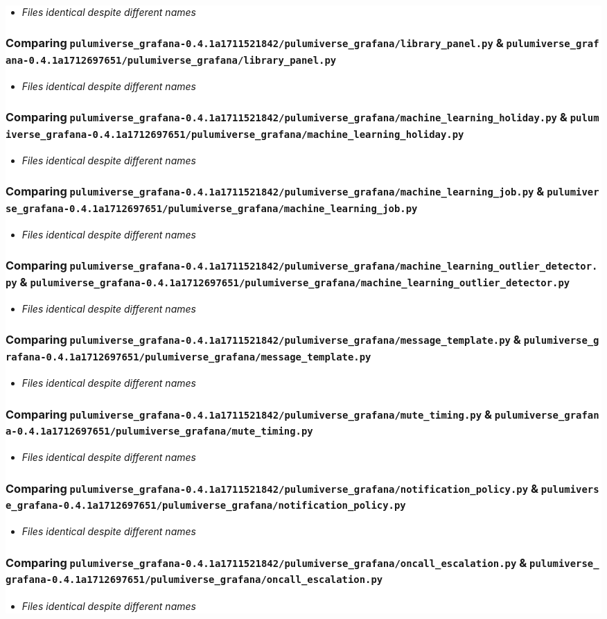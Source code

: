  * *Files identical despite different names*

### Comparing `pulumiverse_grafana-0.4.1a1711521842/pulumiverse_grafana/library_panel.py` & `pulumiverse_grafana-0.4.1a1712697651/pulumiverse_grafana/library_panel.py`

 * *Files identical despite different names*

### Comparing `pulumiverse_grafana-0.4.1a1711521842/pulumiverse_grafana/machine_learning_holiday.py` & `pulumiverse_grafana-0.4.1a1712697651/pulumiverse_grafana/machine_learning_holiday.py`

 * *Files identical despite different names*

### Comparing `pulumiverse_grafana-0.4.1a1711521842/pulumiverse_grafana/machine_learning_job.py` & `pulumiverse_grafana-0.4.1a1712697651/pulumiverse_grafana/machine_learning_job.py`

 * *Files identical despite different names*

### Comparing `pulumiverse_grafana-0.4.1a1711521842/pulumiverse_grafana/machine_learning_outlier_detector.py` & `pulumiverse_grafana-0.4.1a1712697651/pulumiverse_grafana/machine_learning_outlier_detector.py`

 * *Files identical despite different names*

### Comparing `pulumiverse_grafana-0.4.1a1711521842/pulumiverse_grafana/message_template.py` & `pulumiverse_grafana-0.4.1a1712697651/pulumiverse_grafana/message_template.py`

 * *Files identical despite different names*

### Comparing `pulumiverse_grafana-0.4.1a1711521842/pulumiverse_grafana/mute_timing.py` & `pulumiverse_grafana-0.4.1a1712697651/pulumiverse_grafana/mute_timing.py`

 * *Files identical despite different names*

### Comparing `pulumiverse_grafana-0.4.1a1711521842/pulumiverse_grafana/notification_policy.py` & `pulumiverse_grafana-0.4.1a1712697651/pulumiverse_grafana/notification_policy.py`

 * *Files identical despite different names*

### Comparing `pulumiverse_grafana-0.4.1a1711521842/pulumiverse_grafana/oncall_escalation.py` & `pulumiverse_grafana-0.4.1a1712697651/pulumiverse_grafana/oncall_escalation.py`

 * *Files identical despite different names*
